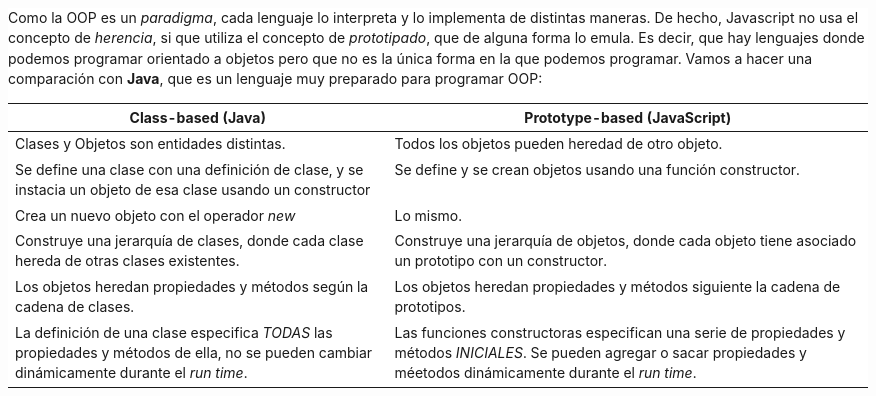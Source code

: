Como la OOP es un _paradigma_, cada lenguaje lo interpreta y lo implementa de distintas maneras. De hecho, Javascript no usa el concepto de _herencia_, si que utiliza el concepto de _prototipado_, que de alguna forma lo emula. Es decir, que hay lenguajes donde podemos programar orientado a objetos pero que no es la única forma en la que podemos programar. Vamos a hacer una comparación con __Java__, que es un lenguaje muy preparado para programar OOP:

|Class-based (Java) |Prototype-based (JavaScript)|
|-------------------|----------------------------|
| Clases y Objetos son entidades distintas. | Todos los objetos pueden heredad de otro objeto.|
|Se define una clase con una definición de clase, y se instacia un objeto de esa clase usando un constructor | Se define y se crean objetos usando una función constructor.|
|Crea un nuevo objeto con el operador _new_ | Lo mismo.|
|Construye una jerarquía de clases, donde cada clase hereda de otras clases existentes. |Construye una jerarquía de objetos, donde cada objeto tiene asociado un prototipo con un constructor.|
|Los objetos heredan propiedades y métodos según la cadena de clases. | Los objetos heredan propiedades y métodos siguiente la cadena de prototipos.|
| La definición de una clase especifica _TODAS_ las propiedades y métodos de ella, no se pueden cambiar dinámicamente durante el _run time_. | Las funciones constructoras especifican una serie de propiedades y métodos _INICIALES_. Se pueden agregar o sacar propiedades y méetodos dinámicamente durante el _run time_.|
